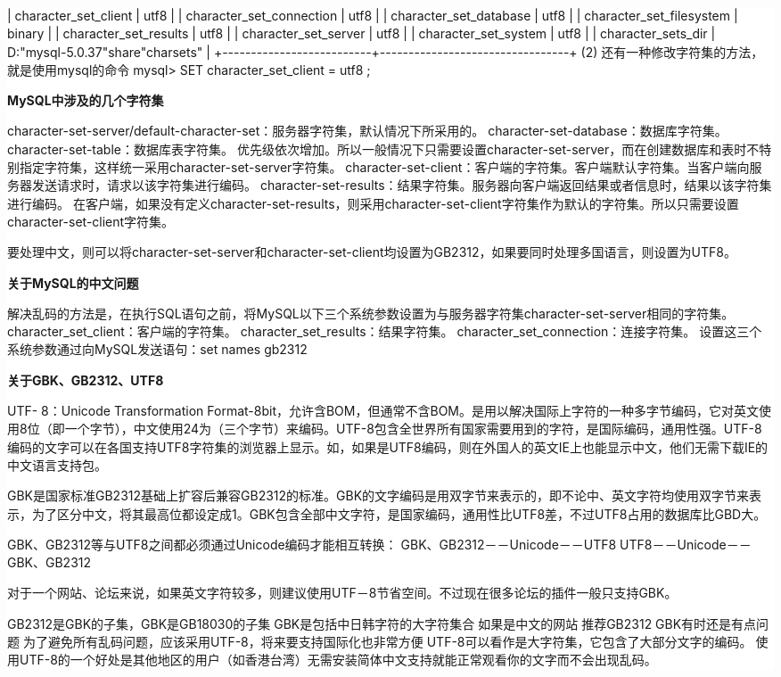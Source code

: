 | character_set_client    | utf8                   |
| character_set_connection | utf8                   |
| character_set_database  | utf8                   |
| character_set_filesystem | binary                  |
| character_set_results   | utf8                   |
| character_set_server    | utf8                   |
| character_set_system    | utf8                   |
| character_sets_dir     | D:"mysql-5.0.37"share"charsets" |
+--------------------------+---------------------------------+
  (2) 还有一种修改字符集的方法，就是使用mysql的命令
  mysql> SET character_set_client = utf8 ;

**MySQL中涉及的几个字符集**

character-set-server/default-character-set：服务器字符集，默认情况下所采用的。
character-set-database：数据库字符集。
character-set-table：数据库表字符集。
优先级依次增加。所以一般情况下只需要设置character-set-server，而在创建数据库和表时不特别指定字符集，这样统一采用character-set-server字符集。
character-set-client：客户端的字符集。客户端默认字符集。当客户端向服务器发送请求时，请求以该字符集进行编码。
character-set-results：结果字符集。服务器向客户端返回结果或者信息时，结果以该字符集进行编码。
在客户端，如果没有定义character-set-results，则采用character-set-client字符集作为默认的字符集。所以只需要设置character-set-client字符集。

要处理中文，则可以将character-set-server和character-set-client均设置为GB2312，如果要同时处理多国语言，则设置为UTF8。

**关于MySQL的中文问题**

解决乱码的方法是，在执行SQL语句之前，将MySQL以下三个系统参数设置为与服务器字符集character-set-server相同的字符集。
character_set_client：客户端的字符集。
character_set_results：结果字符集。
character_set_connection：连接字符集。
设置这三个系统参数通过向MySQL发送语句：set names gb2312

**关于GBK、GB2312、UTF8**

UTF- 8：Unicode Transformation Format-8bit，允许含BOM，但通常不含BOM。是用以解决国际上字符的一种多字节编码，它对英文使用8位（即一个字节），中文使用24为（三个字节）来编码。UTF-8包含全世界所有国家需要用到的字符，是国际编码，通用性强。UTF-8编码的文字可以在各国支持UTF8字符集的浏览器上显示。如，如果是UTF8编码，则在外国人的英文IE上也能显示中文，他们无需下载IE的中文语言支持包。

GBK是国家标准GB2312基础上扩容后兼容GB2312的标准。GBK的文字编码是用双字节来表示的，即不论中、英文字符均使用双字节来表示，为了区分中文，将其最高位都设定成1。GBK包含全部中文字符，是国家编码，通用性比UTF8差，不过UTF8占用的数据库比GBD大。

GBK、GB2312等与UTF8之间都必须通过Unicode编码才能相互转换：
GBK、GB2312－－Unicode－－UTF8
UTF8－－Unicode－－GBK、GB2312

对于一个网站、论坛来说，如果英文字符较多，则建议使用UTF－8节省空间。不过现在很多论坛的插件一般只支持GBK。

GB2312是GBK的子集，GBK是GB18030的子集
GBK是包括中日韩字符的大字符集合
如果是中文的网站 推荐GB2312 GBK有时还是有点问题
为了避免所有乱码问题，应该采用UTF-8，将来要支持国际化也非常方便
UTF-8可以看作是大字符集，它包含了大部分文字的编码。
使用UTF-8的一个好处是其他地区的用户（如香港台湾）无需安装简体中文支持就能正常观看你的文字而不会出现乱码。
